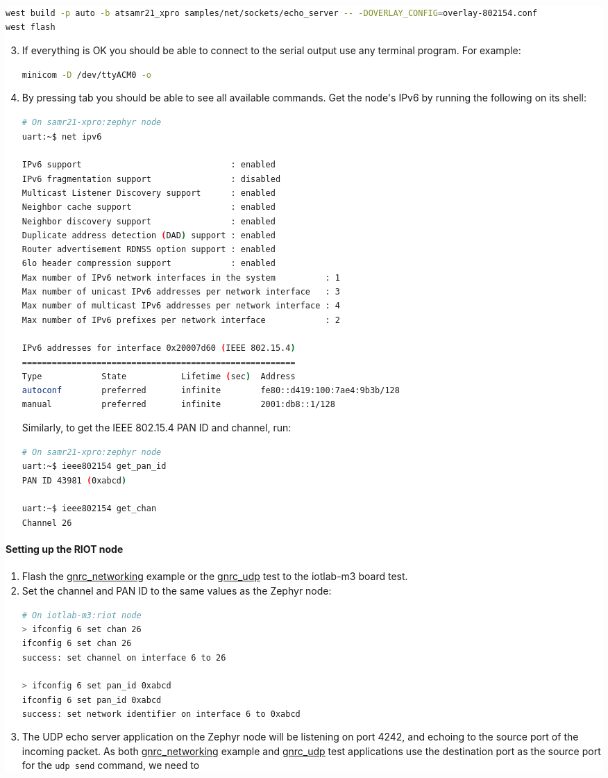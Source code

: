    ```sh
   west build -p auto -b atsamr21_xpro samples/net/sockets/echo_server -- -DOVERLAY_CONFIG=overlay-802154.conf
   west flash
   ```
3. If everything is OK you should be able to connect to the serial output use
   any terminal program. For example:
   ```sh
   minicom -D /dev/ttyACM0 -o
   ```
4. By pressing tab you should be able to see all available commands. Get the
   node's IPv6 by running the following on its shell:

   ```sh
   # On samr21-xpro:zephyr node
   uart:~$ net ipv6

   IPv6 support                              : enabled
   IPv6 fragmentation support                : disabled
   Multicast Listener Discovery support      : enabled
   Neighbor cache support                    : enabled
   Neighbor discovery support                : enabled
   Duplicate address detection (DAD) support : enabled
   Router advertisement RDNSS option support : enabled
   6lo header compression support            : enabled
   Max number of IPv6 network interfaces in the system          : 1
   Max number of unicast IPv6 addresses per network interface   : 3
   Max number of multicast IPv6 addresses per network interface : 4
   Max number of IPv6 prefixes per network interface            : 2

   IPv6 addresses for interface 0x20007d60 (IEEE 802.15.4)
   =======================================================
   Type            State           Lifetime (sec)  Address
   autoconf        preferred       infinite        fe80::d419:100:7ae4:9b3b/128
   manual          preferred       infinite        2001:db8::1/128
   ```

   Similarly, to get the IEEE 802.15.4 PAN ID and channel, run:

   ```sh
   # On samr21-xpro:zephyr node
   uart:~$ ieee802154 get_pan_id
   PAN ID 43981 (0xabcd)

   uart:~$ ieee802154 get_chan
   Channel 26
   ```

#### Setting up the RIOT node

1. Flash the [gnrc_networking] example or the [gnrc_udp] test to the iotlab-m3 board
   test.
2. Set the channel and PAN ID to the same values as the Zephyr node:
   ```sh
   # On iotlab-m3:riot node
   > ifconfig 6 set chan 26
   ifconfig 6 set chan 26
   success: set channel on interface 6 to 26

   > ifconfig 6 set pan_id 0xabcd
   ifconfig 6 set pan_id 0xabcd
   success: set network identifier on interface 6 to 0xabcd
   ```
3. The UDP echo server application on the Zephyr node will be listening on port
   4242, and echoing to the source port of the incoming packet. As both
   [gnrc_networking] example and [gnrc_udp] test applications use the
   destination port as the source port for the `udp send` command, we need to

[cc2538dk]: http://doc.riot-os.org/group__boards__cc2538dk.html
[gnrc_networking]: https://github.com/RIOT-OS/RIOT/tree/master/examples/gnrc_networking
[gnrc_udp]: https://github.com/RIOT-OS/RIOT/tree/master/examples/gnrc_networking